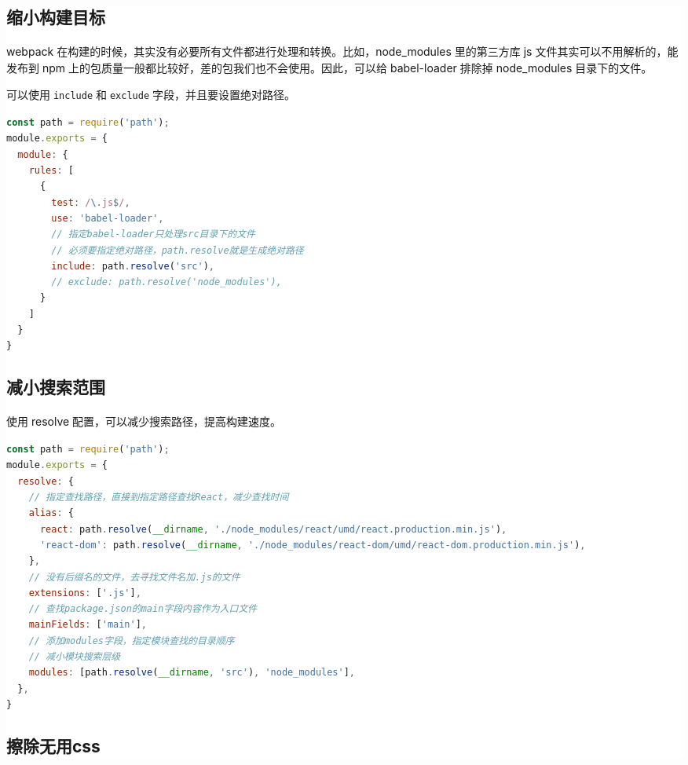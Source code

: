 ## 缩小构建目标

webpack 在构建的时候，其实没有必要所有文件都进行处理和转换。比如，node_modules 里的第三方库 js 文件其实可以不用解析的，能发布到 npm 上的包质量一般都比较好，差的包我们也不会使用。因此，可以给 babel-loader 排除掉 node_modules 目录下的文件。

可以使用 `include` 和 `exclude` 字段，并且要设置绝对路径。

```js
const path = require('path');
module.exports = {
  module: {
    rules: [
      {
        test: /\.js$/,
        use: 'babel-loader',
        // 指定babel-loader只处理src目录下的文件
        // 必须要指定绝对路径，path.resolve就是生成绝对路径
        include: path.resolve('src'),
        // exclude: path.resolve('node_modules'),
      }
    ]
  }
}
```

## 减小搜索范围

使用 resolve 配置，可以减少搜索路径，提高构建速度。

```js
const path = require('path');
module.exports = {
  resolve: {
    // 指定查找路径，直接到指定路径查找React，减少查找时间
    alias: {
      react: path.resolve(__dirname, './node_modules/react/umd/react.production.min.js'),
      'react-dom': path.resolve(__dirname, './node_modules/react-dom/umd/react-dom.production.min.js'),
    },
    // 没有后缀名的文件，去寻找文件名加.js的文件
    extensions: ['.js'],
    // 查找package.json的main字段内容作为入口文件
    mainFields: ['main'],
    // 添加modules字段，指定模块查找的目录顺序
    // 减小模块搜索层级
    modules: [path.resolve(__dirname, 'src'), 'node_modules'],
  },
}
```

## 擦除无用css
